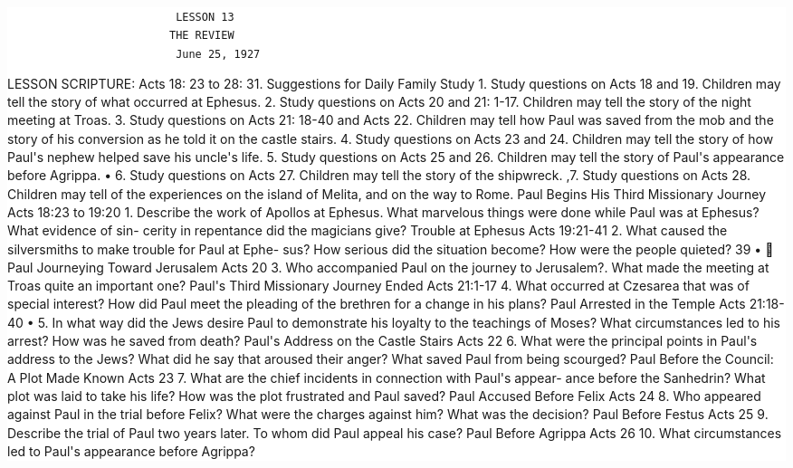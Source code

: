                               LESSON 13
                             THE REVIEW
                              June 25, 1927
 LESSON SCRIPTURE: Acts 18: 23 to 28: 31.
                         Suggestions for Daily Family Study
      1. Study questions on Acts 18 and 19. Children may tell the story of what
  occurred at Ephesus.
       2. Study questions on Acts 20 and 21: 1-17. Children may tell the story of
  the night meeting at Troas.
       3. Study questions on Acts 21: 18-40 and Acts 22. Children may tell how
  Paul was saved from the mob and the story of his conversion as he told it on
  the castle stairs.
       4. Study questions on Acts 23 and 24. Children may tell the story of how
  Paul's nephew helped save his uncle's life.
       5. Study questions on Acts 25 and 26. Children may tell the story of Paul's
  appearance before Agrippa.
•      6. Study questions on Acts 27. Children may tell the story of the shipwreck.
      ,7. Study questions on Acts 28. Children may tell of the experiences on the
  island of Melita, and on the way to Rome.
               Paul Begins His Third Missionary Journey
                           Acts 18:23 to 19:20
    1. Describe the work of Apollos at Ephesus. What marvelous
 things were done while Paul was at Ephesus? What evidence of sin-
 cerity in repentance did the magicians give?
                           Trouble at Ephesus
                              Acts 19:21-41
     2. What caused the silversmiths to make trouble for Paul at Ephe-
 sus? How serious did the situation become? How were the people
 quieted?
                                         39       •
                Paul Journeying Toward Jerusalem
                              Acts 20
  3. Who accompanied Paul on the journey to Jerusalem?. What
made the meeting at Troas quite an important one?
              Paul's Third Missionary Journey Ended
                           Acts 21:1-17
   4. What occurred at Czesarea that was of special interest? How
did Paul meet the pleading of the brethren for a change in his plans?
                   Paul Arrested in the Temple
                           Acts 21:18-40
 • 5. In what way did the Jews desire Paul to demonstrate his loyalty
to the teachings of Moses? What circumstances led to his arrest?
How was he saved from death?
                 Paul's Address on the Castle Stairs
                              Acts 22
   6. What were the principal points in Paul's address to the Jews?
What did he say that aroused their anger? What saved Paul from
being scourged?
           Paul Before the Council: A Plot Made Known
                               Acts 23
   7. What are the chief incidents in connection with Paul's appear-
ance before the Sanhedrin? What plot was laid to take his life? How
was the plot frustrated and Paul saved?
                     Paul Accused Before Felix
                              Acts 24
   8. Who appeared against Paul in the trial before Felix? What
were the charges against him? What was the decision?
                          Paul Before Festus
                                Acts 25
   9. Describe the trial of Paul two years later. To whom did Paul
appeal his case?
                         Paul Before Agrippa
                                Acts 26
   10. What circumstances led to Paul's appearance before Agrippa?